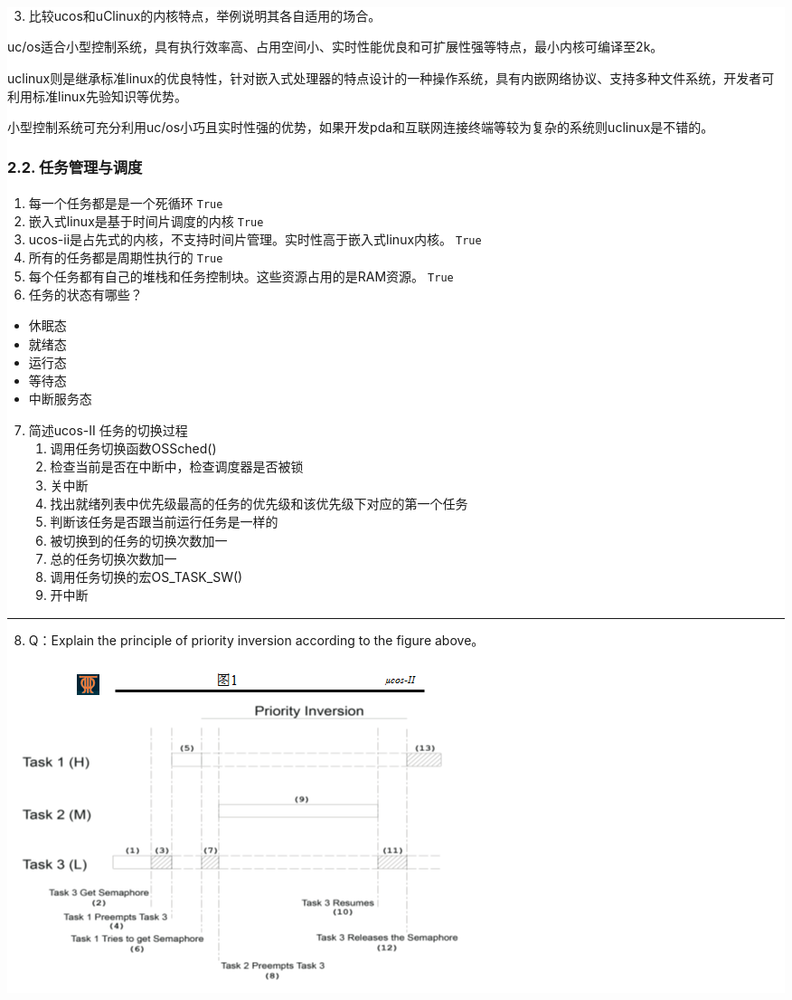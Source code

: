 3. 比较ucos和uClinux的内核特点，举例说明其各自适用的场合。

uc/os适合小型控制系统，具有执行效率高、占用空间小、实时性能优良和可扩展性强等特点，最小内核可编译至2k。

uclinux则是继承标准linux的优良特性，针对嵌入式处理器的特点设计的一种操作系统，具有内嵌网络协议、支持多种文件系统，开发者可利用标准linux先验知识等优势。

小型控制系统可充分利用uc/os小巧且实时性强的优势，如果开发pda和互联网连接终端等较为复杂的系统则uclinux是不错的。

### 2.2. 任务管理与调度

1. 每一个任务都是是一个死循环 `True`
2. 嵌入式linux是基于时间片调度的内核 `True`
3. ucos-ii是占先式的内核，不支持时间片管理。实时性高于嵌入式linux内核。 `True`
4. 所有的任务都是周期性执行的 `True`
5. 每个任务都有自己的堆栈和任务控制块。这些资源占用的是RAM资源。 `True`
6. 任务的状态有哪些？

- 休眠态
- 就绪态
- 运行态
- 等待态
- 中断服务态

7. 简述ucos-II 任务的切换过程
    1. 调用任务切换函数OSSched()
    2. 检查当前是否在中断中，检查调度器是否被锁
    3. 关中断
    4. 找出就绪列表中优先级最高的任务的优先级和该优先级下对应的第一个任务
    5. 判断该任务是否跟当前运行任务是一样的
    6. 被切换到的任务的切换次数加一
    7. 总的任务切换次数加一
    8. 调用任务切换的宏OS_TASK_SW()
    9. 开中断

---

8. Q：Explain the principle of priority inversion according to the figure above。

![优先级反转](../../img/课程笔记/嵌入式系统/8.复习题/优先级反转.png)
